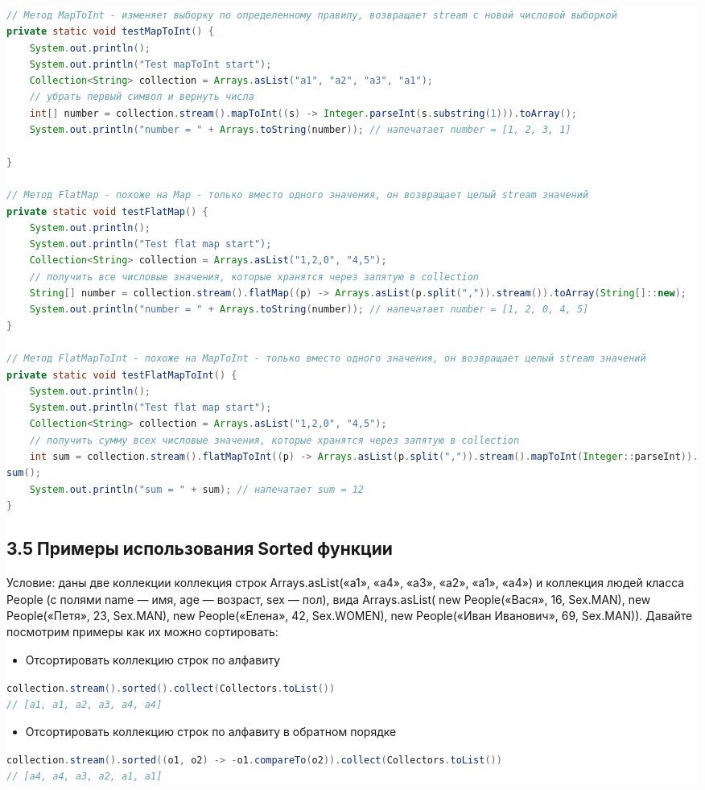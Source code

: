 ```java 
// Метод MapToInt - изменяет выборку по определенному правилу, возвращает stream с новой числовой выборкой
private static void testMapToInt() {
    System.out.println();
    System.out.println("Test mapToInt start");
    Collection<String> collection = Arrays.asList("a1", "a2", "a3", "a1");
    // убрать первый символ и вернуть числа
    int[] number = collection.stream().mapToInt((s) -> Integer.parseInt(s.substring(1))).toArray();
    System.out.println("number = " + Arrays.toString(number)); // напечатает number = [1, 2, 3, 1]

}

// Метод FlatMap - похоже на Map - только вместо одного значения, он возвращает целый stream значений
private static void testFlatMap() {
    System.out.println();
    System.out.println("Test flat map start");
    Collection<String> collection = Arrays.asList("1,2,0", "4,5");
    // получить все числовые значения, которые хранятся через запятую в collection
    String[] number = collection.stream().flatMap((p) -> Arrays.asList(p.split(",")).stream()).toArray(String[]::new);
    System.out.println("number = " + Arrays.toString(number)); // напечатает number = [1, 2, 0, 4, 5]
}

// Метод FlatMapToInt - похоже на MapToInt - только вместо одного значения, он возвращает целый stream значений
private static void testFlatMapToInt() {
    System.out.println();
    System.out.println("Test flat map start");
    Collection<String> collection = Arrays.asList("1,2,0", "4,5");
    // получить сумму всех числовые значения, которые хранятся через запятую в collection
    int sum = collection.stream().flatMapToInt((p) -> Arrays.asList(p.split(",")).stream().mapToInt(Integer::parseInt)).sum();
    System.out.println("sum = " + sum); // напечатает sum = 12
}
```

## 3.5 Примеры использования Sorted функции

Условие: даны две коллекции коллекция строк Arrays.asList(«a1», «a4», «a3», «a2», «a1», «a4») и коллекция людей класса People (с полями name — имя, age — возраст, sex — пол), вида Arrays.asList( new People(«Вася», 16, Sex.MAN), new People(«Петя», 23, Sex.MAN), new People(«Елена», 42, Sex.WOMEN), new People(«Иван Иванович», 69, Sex.MAN)). Давайте посмотрим примеры как их можно сортировать: 

* Отсортировать коллекцию строк по алфавиту
```java 
collection.stream().sorted().collect(Collectors.toList())
// [a1, a1, a2, a3, a4, a4]
```

* Отсортировать коллекцию строк по алфавиту в обратном порядке
```java 
collection.stream().sorted((o1, o2) -> -o1.compareTo(o2)).collect(Collectors.toList())
// [a4, a4, a3, a2, a1, a1]
```
